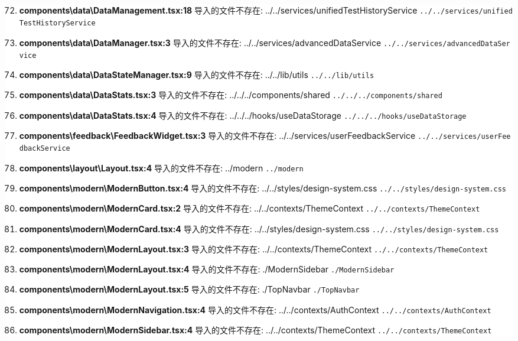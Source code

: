 72. **components\data\DataManagement.tsx:18**
   导入的文件不存在: ../../services/unifiedTestHistoryService
   `../../services/unifiedTestHistoryService`

73. **components\data\DataManager.tsx:3**
   导入的文件不存在: ../../services/advancedDataService
   `../../services/advancedDataService`

74. **components\data\DataStateManager.tsx:9**
   导入的文件不存在: ../../lib/utils
   `../../lib/utils`

75. **components\data\DataStats.tsx:3**
   导入的文件不存在: ../../../components/shared
   `../../../components/shared`

76. **components\data\DataStats.tsx:4**
   导入的文件不存在: ../../../hooks/useDataStorage
   `../../../hooks/useDataStorage`

77. **components\feedback\FeedbackWidget.tsx:3**
   导入的文件不存在: ../../services/userFeedbackService
   `../../services/userFeedbackService`

78. **components\layout\Layout.tsx:4**
   导入的文件不存在: ../modern
   `../modern`

79. **components\modern\ModernButton.tsx:4**
   导入的文件不存在: ../../styles/design-system.css
   `../../styles/design-system.css`

80. **components\modern\ModernCard.tsx:2**
   导入的文件不存在: ../../contexts/ThemeContext
   `../../contexts/ThemeContext`

81. **components\modern\ModernCard.tsx:4**
   导入的文件不存在: ../../styles/design-system.css
   `../../styles/design-system.css`

82. **components\modern\ModernLayout.tsx:3**
   导入的文件不存在: ../../contexts/ThemeContext
   `../../contexts/ThemeContext`

83. **components\modern\ModernLayout.tsx:4**
   导入的文件不存在: ./ModernSidebar
   `./ModernSidebar`

84. **components\modern\ModernLayout.tsx:5**
   导入的文件不存在: ./TopNavbar
   `./TopNavbar`

85. **components\modern\ModernNavigation.tsx:4**
   导入的文件不存在: ../../contexts/AuthContext
   `../../contexts/AuthContext`

86. **components\modern\ModernSidebar.tsx:4**
   导入的文件不存在: ../../contexts/ThemeContext
   `../../contexts/ThemeContext`
